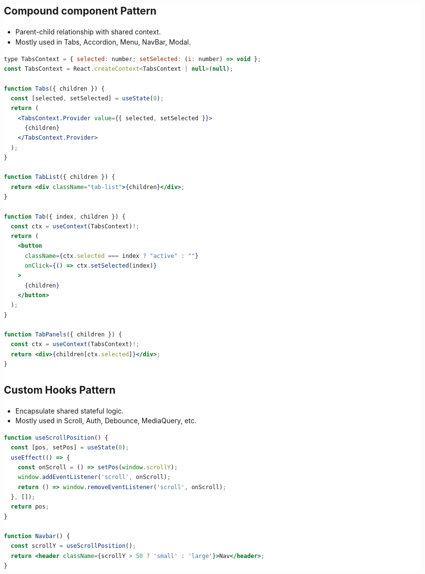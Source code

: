 ## Compound component Pattern
- Parent-child relationship with shared context.
- Mostly used in Tabs, Accordion, Menu, NavBar, Modal.

```jsx
type TabsContext = { selected: number; setSelected: (i: number) => void };
const TabsContext = React.createContext<TabsContext | null>(null);

function Tabs({ children }) {
  const [selected, setSelected] = useState(0);
  return (
    <TabsContext.Provider value={{ selected, setSelected }}>
      {children}
    </TabsContext.Provider>
  );
}

function TabList({ children }) {
  return <div className="tab-list">{children}</div>;
}

function Tab({ index, children }) {
  const ctx = useContext(TabsContext)!;
  return (
    <button
      className={ctx.selected === index ? "active" : ""}
      onClick={() => ctx.setSelected(index)}
    >
      {children}
    </button>
  );
}

function TabPanels({ children }) {
  const ctx = useContext(TabsContext)!;
  return <div>{children[ctx.selected]}</div>;
}
```

## Custom Hooks Pattern
- Encapsulate shared stateful logic.
- Mostly used in Scroll, Auth, Debounce, MediaQuery, etc.

```jsx
function useScrollPosition() {
  const [pos, setPos] = useState(0);
  useEffect(() => {
    const onScroll = () => setPos(window.scrollY);
    window.addEventListener('scroll', onScroll);
    return () => window.removeEventListener('scroll', onScroll);
  }, []);
  return pos;
}

function Navbar() {
  const scrollY = useScrollPosition();
  return <header className={scrollY > 50 ? 'small' : 'large'}>Nav</header>;
}
```
